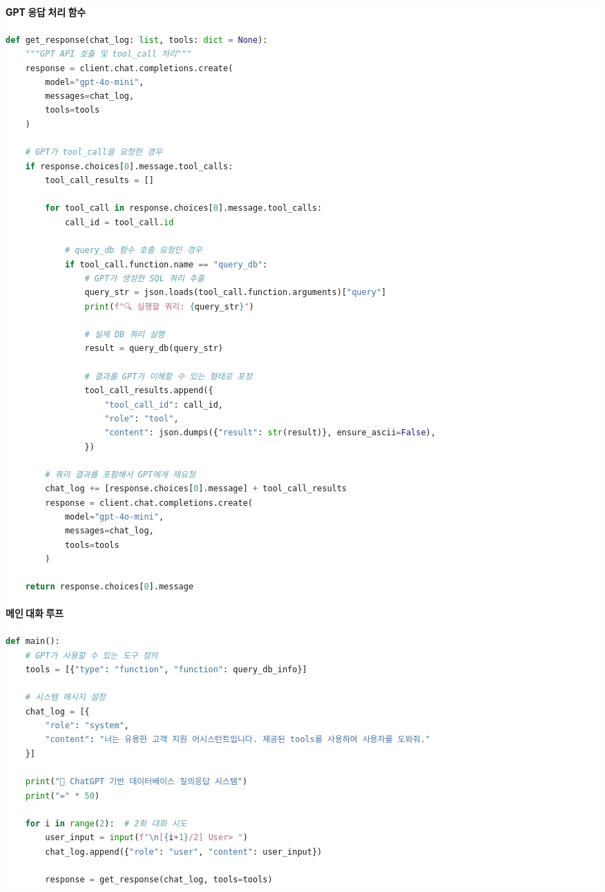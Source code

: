 #### **GPT 응답 처리 함수**
```python
def get_response(chat_log: list, tools: dict = None):
    """GPT API 호출 및 tool_call 처리"""
    response = client.chat.completions.create(
        model="gpt-4o-mini", 
        messages=chat_log, 
        tools=tools
    )

    # GPT가 tool_call을 요청한 경우
    if response.choices[0].message.tool_calls:
        tool_call_results = []
        
        for tool_call in response.choices[0].message.tool_calls:
            call_id = tool_call.id
            
            # query_db 함수 호출 요청인 경우
            if tool_call.function.name == "query_db":
                # GPT가 생성한 SQL 쿼리 추출
                query_str = json.loads(tool_call.function.arguments)["query"]
                print(f"🔍 실행할 쿼리: {query_str}")
                
                # 실제 DB 쿼리 실행
                result = query_db(query_str)
                
                # 결과를 GPT가 이해할 수 있는 형태로 포장
                tool_call_results.append({
                    "tool_call_id": call_id,
                    "role": "tool",
                    "content": json.dumps({"result": str(result)}, ensure_ascii=False),
                })
        
        # 쿼리 결과를 포함해서 GPT에게 재요청
        chat_log += [response.choices[0].message] + tool_call_results
        response = client.chat.completions.create(
            model="gpt-4o-mini", 
            messages=chat_log, 
            tools=tools
        )
    
    return response.choices[0].message
```

#### **메인 대화 루프**
```python
def main():
    # GPT가 사용할 수 있는 도구 정의
    tools = [{"type": "function", "function": query_db_info}]
    
    # 시스템 메시지 설정
    chat_log = [{
        "role": "system",
        "content": "너는 유용한 고객 지원 어시스턴트입니다. 제공된 tools를 사용하여 사용자를 도와줘."
    }]

    print("🤖 ChatGPT 기반 데이터베이스 질의응답 시스템")
    print("=" * 50)
    
    for i in range(2):  # 2회 대화 시도
        user_input = input(f"\n[{i+1}/2] User> ")
        chat_log.append({"role": "user", "content": user_input})
        
        response = get_response(chat_log, tools=tools)
```